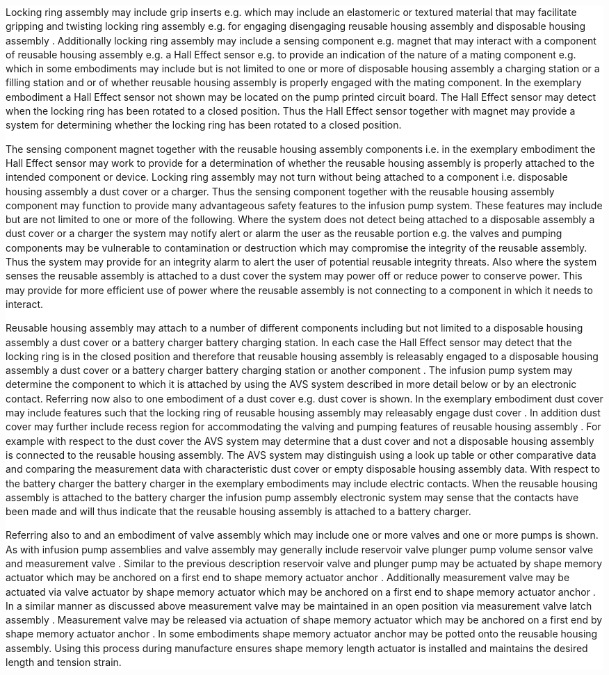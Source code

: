 Locking ring assembly may include grip inserts e.g. which may include an elastomeric or textured material that may facilitate gripping and twisting locking ring assembly e.g. for engaging disengaging reusable housing assembly and disposable housing assembly . Additionally locking ring assembly may include a sensing component e.g. magnet that may interact with a component of reusable housing assembly e.g. a Hall Effect sensor e.g. to provide an indication of the nature of a mating component e.g. which in some embodiments may include but is not limited to one or more of disposable housing assembly a charging station or a filling station and or of whether reusable housing assembly is properly engaged with the mating component. In the exemplary embodiment a Hall Effect sensor not shown may be located on the pump printed circuit board. The Hall Effect sensor may detect when the locking ring has been rotated to a closed position. Thus the Hall Effect sensor together with magnet may provide a system for determining whether the locking ring has been rotated to a closed position.

The sensing component magnet together with the reusable housing assembly components i.e. in the exemplary embodiment the Hall Effect sensor may work to provide for a determination of whether the reusable housing assembly is properly attached to the intended component or device. Locking ring assembly may not turn without being attached to a component i.e. disposable housing assembly a dust cover or a charger. Thus the sensing component together with the reusable housing assembly component may function to provide many advantageous safety features to the infusion pump system. These features may include but are not limited to one or more of the following. Where the system does not detect being attached to a disposable assembly a dust cover or a charger the system may notify alert or alarm the user as the reusable portion e.g. the valves and pumping components may be vulnerable to contamination or destruction which may compromise the integrity of the reusable assembly. Thus the system may provide for an integrity alarm to alert the user of potential reusable integrity threats. Also where the system senses the reusable assembly is attached to a dust cover the system may power off or reduce power to conserve power. This may provide for more efficient use of power where the reusable assembly is not connecting to a component in which it needs to interact.

Reusable housing assembly may attach to a number of different components including but not limited to a disposable housing assembly a dust cover or a battery charger battery charging station. In each case the Hall Effect sensor may detect that the locking ring is in the closed position and therefore that reusable housing assembly is releasably engaged to a disposable housing assembly a dust cover or a battery charger battery charging station or another component . The infusion pump system may determine the component to which it is attached by using the AVS system described in more detail below or by an electronic contact. Referring now also to one embodiment of a dust cover e.g. dust cover is shown. In the exemplary embodiment dust cover may include features such that the locking ring of reusable housing assembly may releasably engage dust cover . In addition dust cover may further include recess region for accommodating the valving and pumping features of reusable housing assembly . For example with respect to the dust cover the AVS system may determine that a dust cover and not a disposable housing assembly is connected to the reusable housing assembly. The AVS system may distinguish using a look up table or other comparative data and comparing the measurement data with characteristic dust cover or empty disposable housing assembly data. With respect to the battery charger the battery charger in the exemplary embodiments may include electric contacts. When the reusable housing assembly is attached to the battery charger the infusion pump assembly electronic system may sense that the contacts have been made and will thus indicate that the reusable housing assembly is attached to a battery charger.

Referring also to and an embodiment of valve assembly which may include one or more valves and one or more pumps is shown. As with infusion pump assemblies and valve assembly may generally include reservoir valve plunger pump volume sensor valve and measurement valve . Similar to the previous description reservoir valve and plunger pump may be actuated by shape memory actuator which may be anchored on a first end to shape memory actuator anchor . Additionally measurement valve may be actuated via valve actuator by shape memory actuator which may be anchored on a first end to shape memory actuator anchor . In a similar manner as discussed above measurement valve may be maintained in an open position via measurement valve latch assembly . Measurement valve may be released via actuation of shape memory actuator which may be anchored on a first end by shape memory actuator anchor . In some embodiments shape memory actuator anchor may be potted onto the reusable housing assembly. Using this process during manufacture ensures shape memory length actuator is installed and maintains the desired length and tension strain.
